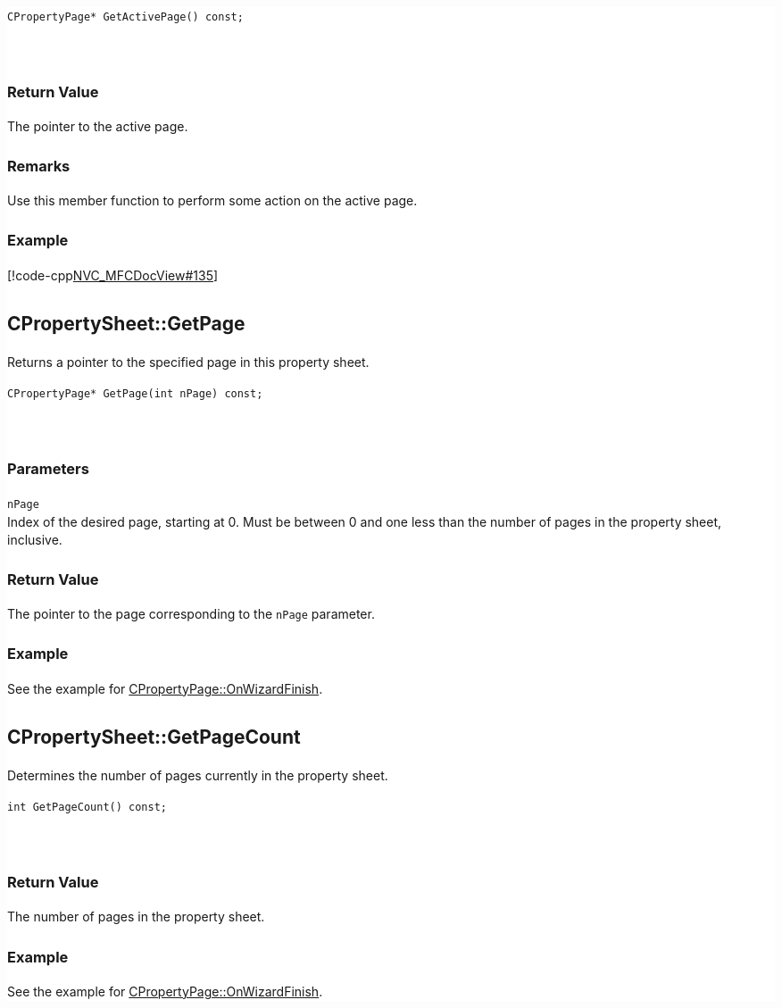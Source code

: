 ```  
CPropertyPage* GetActivePage() const;

 
```  
  
### Return Value  
 The pointer to the active page.  
  
### Remarks  
 Use this member function to perform some action on the active page.  
  
### Example  
 [!code-cpp[NVC_MFCDocView#135](../../mfc/codesnippet/CPP/cpropertysheet-class_7.cpp)]  
  
##  <a name="cpropertysheet__getpage"></a>  CPropertySheet::GetPage  
 Returns a pointer to the specified page in this property sheet.  
  
```  
CPropertyPage* GetPage(int nPage) const;

 
```  
  
### Parameters  
 `nPage`  
 Index of the desired page, starting at 0. Must be between 0 and one less than the number of pages in the property sheet, inclusive.  
  
### Return Value  
 The pointer to the page corresponding to the `nPage` parameter.  
  
### Example  
  See the example for [CPropertyPage::OnWizardFinish](../../mfc/reference/cpropertypage-class.md#cpropertypage__onwizardfinish).  
  
##  <a name="cpropertysheet__getpagecount"></a>  CPropertySheet::GetPageCount  
 Determines the number of pages currently in the property sheet.  
  
```  
int GetPageCount() const;

 
```  
  
### Return Value  
 The number of pages in the property sheet.  
  
### Example  
  See the example for [CPropertyPage::OnWizardFinish](../../mfc/reference/cpropertypage-class.md#cpropertypage__onwizardfinish).  
  